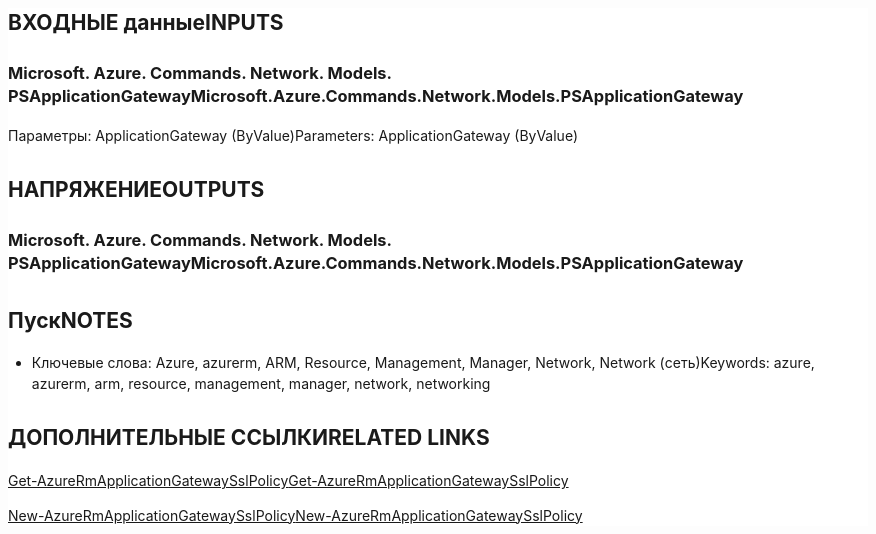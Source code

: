 ## <span data-ttu-id="9ddf7-138">ВХОДНЫЕ данные</span><span class="sxs-lookup"><span data-stu-id="9ddf7-138">INPUTS</span></span>

### <span data-ttu-id="9ddf7-139">Microsoft. Azure. Commands. Network. Models. PSApplicationGateway</span><span class="sxs-lookup"><span data-stu-id="9ddf7-139">Microsoft.Azure.Commands.Network.Models.PSApplicationGateway</span></span>
<span data-ttu-id="9ddf7-140">Параметры: ApplicationGateway (ByValue)</span><span class="sxs-lookup"><span data-stu-id="9ddf7-140">Parameters: ApplicationGateway (ByValue)</span></span>

## <span data-ttu-id="9ddf7-141">НАПРЯЖЕНИЕ</span><span class="sxs-lookup"><span data-stu-id="9ddf7-141">OUTPUTS</span></span>

### <span data-ttu-id="9ddf7-142">Microsoft. Azure. Commands. Network. Models. PSApplicationGateway</span><span class="sxs-lookup"><span data-stu-id="9ddf7-142">Microsoft.Azure.Commands.Network.Models.PSApplicationGateway</span></span>

## <span data-ttu-id="9ddf7-143">Пуск</span><span class="sxs-lookup"><span data-stu-id="9ddf7-143">NOTES</span></span>
* <span data-ttu-id="9ddf7-144">Ключевые слова: Azure, azurerm, ARM, Resource, Management, Manager, Network, Network (сеть)</span><span class="sxs-lookup"><span data-stu-id="9ddf7-144">Keywords: azure, azurerm, arm, resource, management, manager, network, networking</span></span>

## <span data-ttu-id="9ddf7-145">ДОПОЛНИТЕЛЬНЫЕ ССЫЛКИ</span><span class="sxs-lookup"><span data-stu-id="9ddf7-145">RELATED LINKS</span></span>

[<span data-ttu-id="9ddf7-146">Get-AzureRmApplicationGatewaySslPolicy</span><span class="sxs-lookup"><span data-stu-id="9ddf7-146">Get-AzureRmApplicationGatewaySslPolicy</span></span>](./Get-AzureRmApplicationGatewaySslPolicy.md)

[<span data-ttu-id="9ddf7-147">New-AzureRmApplicationGatewaySslPolicy</span><span class="sxs-lookup"><span data-stu-id="9ddf7-147">New-AzureRmApplicationGatewaySslPolicy</span></span>](./New-AzureRmApplicationGatewaySslPolicy.md)


